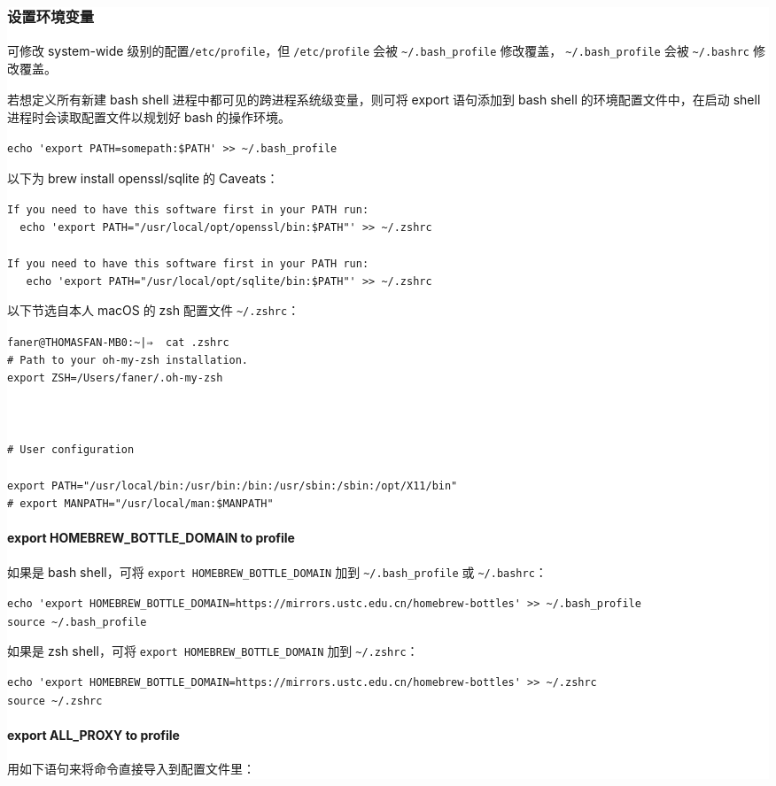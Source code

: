 ### 设置环境变量

可修改 system-wide 级别的配置`/etc/profile`，但 `/etc/profile` 会被 `~/.bash_profile` 修改覆盖， `~/.bash_profile` 会被 `~/.bashrc` 修改覆盖。

若想定义所有新建 bash shell 进程中都可见的跨进程系统级变量，则可将 export 语句添加到 bash shell 的环境配置文件中，在启动 shell 进程时会读取配置文件以规划好 bash 的操作环境。

```shell
echo 'export PATH=somepath:$PATH' >> ~/.bash_profile
```

以下为 brew install openssl/sqlite 的 Caveats：

```shell
If you need to have this software first in your PATH run:
  echo 'export PATH="/usr/local/opt/openssl/bin:$PATH"' >> ~/.zshrc

If you need to have this software first in your PATH run:
   echo 'export PATH="/usr/local/opt/sqlite/bin:$PATH"' >> ~/.zshrc
```

以下节选自本人 macOS 的 zsh 配置文件 `~/.zshrc`：

```shell
faner@THOMASFAN-MB0:~|⇒  cat .zshrc
# Path to your oh-my-zsh installation.
export ZSH=/Users/faner/.oh-my-zsh



# User configuration

export PATH="/usr/local/bin:/usr/bin:/bin:/usr/sbin:/sbin:/opt/X11/bin"
# export MANPATH="/usr/local/man:$MANPATH"
```

#### export HOMEBREW_BOTTLE_DOMAIN to profile

如果是 bash shell，可将 `export HOMEBREW_BOTTLE_DOMAIN` 加到 `~/.bash_profile` 或 `~/.bashrc`：

```shell
echo 'export HOMEBREW_BOTTLE_DOMAIN=https://mirrors.ustc.edu.cn/homebrew-bottles' >> ~/.bash_profile
source ~/.bash_profile
```

如果是 zsh shell，可将 `export HOMEBREW_BOTTLE_DOMAIN` 加到 `~/.zshrc`：

```shell
echo 'export HOMEBREW_BOTTLE_DOMAIN=https://mirrors.ustc.edu.cn/homebrew-bottles' >> ~/.zshrc
source ~/.zshrc
```

#### export ALL_PROXY to profile

用如下语句来将命令直接导入到配置文件里：
